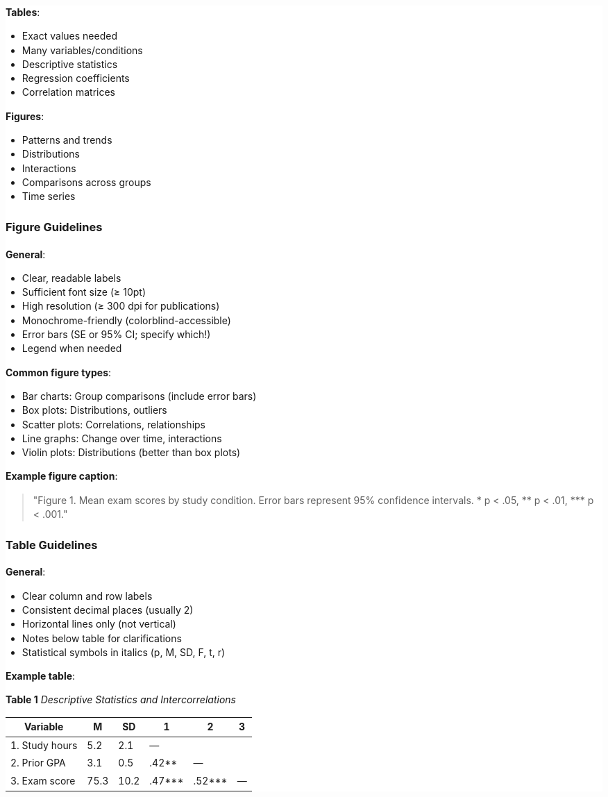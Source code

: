 **Tables**:
- Exact values needed
- Many variables/conditions
- Descriptive statistics
- Regression coefficients
- Correlation matrices

**Figures**:
- Patterns and trends
- Distributions
- Interactions
- Comparisons across groups
- Time series

### Figure Guidelines

**General**:
- Clear, readable labels
- Sufficient font size (≥ 10pt)
- High resolution (≥ 300 dpi for publications)
- Monochrome-friendly (colorblind-accessible)
- Error bars (SE or 95% CI; specify which!)
- Legend when needed

**Common figure types**:
- Bar charts: Group comparisons (include error bars)
- Box plots: Distributions, outliers
- Scatter plots: Correlations, relationships
- Line graphs: Change over time, interactions
- Violin plots: Distributions (better than box plots)

**Example figure caption**:
> "Figure 1. Mean exam scores by study condition. Error bars represent 95% confidence intervals. * p < .05, ** p < .01, *** p < .001."

### Table Guidelines

**General**:
- Clear column and row labels
- Consistent decimal places (usually 2)
- Horizontal lines only (not vertical)
- Notes below table for clarifications
- Statistical symbols in italics (p, M, SD, F, t, r)

**Example table**:

**Table 1**
*Descriptive Statistics and Intercorrelations*

| Variable | M | SD | 1 | 2 | 3 |
|----------|---|----|----|----|----|
| 1. Study hours | 5.2 | 2.1 | — | | |
| 2. Prior GPA | 3.1 | 0.5 | .42** | — | |
| 3. Exam score | 75.3 | 10.2 | .47*** | .52*** | — |
